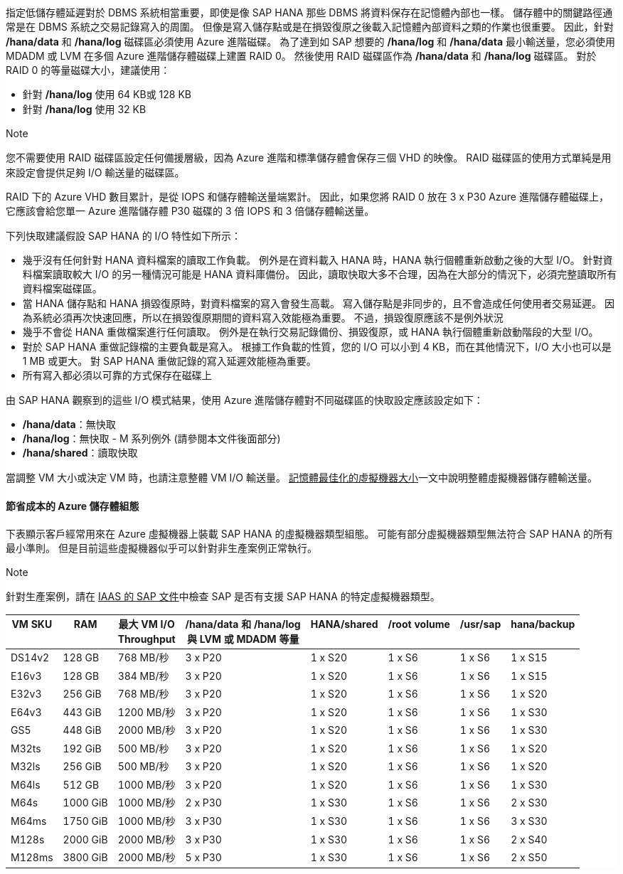 指定低儲存體延遲對於 DBMS 系統相當重要，即使是像 SAP HANA 那些 DBMS 將資料保存在記憶體內部也一樣。 儲存體中的關鍵路徑通常是在 DBMS 系統之交易記錄寫入的周圍。 但像是寫入儲存點或是在損毀復原之後載入記憶體內部資料之類的作業也很重要。 因此，針對 **/hana/data** 和 **/hana/log** 磁碟區必須使用 Azure 進階磁碟。 為了達到如 SAP 想要的 **/hana/log** 和 **/hana/data** 最小輸送量，您必須使用 MDADM 或 LVM 在多個 Azure 進階儲存體磁碟上建置 RAID 0。 然後使用 RAID 磁碟區作為 **/hana/data** 和 **/hana/log** 磁碟區。 對於 RAID 0 的等量磁碟大小，建議使用：

- 針對 **/hana/log** 使用 64 KB或 128 KB
- 針對 **/hana/log** 使用 32 KB

> [!NOTE]
> 您不需要使用 RAID 磁碟區設定任何備援層級，因為 Azure 進階和標準儲存體會保存三個 VHD 的映像。 RAID 磁碟區的使用方式單純是用來設定會提供足夠 I/O 輸送量的磁碟區。

RAID 下的 Azure VHD 數目累計，是從 IOPS 和儲存體輸送量端累計。 因此，如果您將 RAID 0 放在 3 x P30 Azure 進階儲存體磁碟上，它應該會給您單一 Azure 進階儲存體 P30 磁碟的 3 倍 IOPS 和 3 倍儲存體輸送量。

下列快取建議假設 SAP HANA 的 I/O 特性如下所示：

- 幾乎沒有任何針對 HANA 資料檔案的讀取工作負載。 例外是在資料載入 HANA 時，HANA 執行個體重新啟動之後的大型 I/O。 針對資料檔案讀取較大 I/O 的另一種情況可能是 HANA 資料庫備份。 因此，讀取快取大多不合理，因為在大部分的情況下，必須完整讀取所有資料檔案磁碟區。
- 當 HANA 儲存點和 HANA 損毀復原時，對資料檔案的寫入會發生高載。 寫入儲存點是非同步的，且不會造成任何使用者交易延遲。 因為系統必須再次快速回應，所以在損毀復原期間的資料寫入效能極為重要。 不過，損毀復原應該不是例外狀況
- 幾乎不會從 HANA 重做檔案進行任何讀取。 例外是在執行交易記錄備份、損毀復原，或 HANA 執行個體重新啟動階段的大型 I/O。  
- 對於 SAP HANA 重做記錄檔的主要負載是寫入。 根據工作負載的性質，您的 I/O 可以小到 4 KB，而在其他情況下，I/O 大小也可以是 1 MB 或更大。 對 SAP HANA 重做記錄的寫入延遲效能極為重要。
- 所有寫入都必須以可靠的方式保存在磁碟上

由 SAP HANA 觀察到的這些 I/O 模式結果，使用 Azure 進階儲存體對不同磁碟區的快取設定應該設定如下：

- **/hana/data**：無快取
- **/hana/log**：無快取 - M 系列例外 (請參閱本文件後面部分)
- **/hana/shared**：讀取快取


當調整 VM 大小或決定 VM 時，也請注意整體 VM I/O 輸送量。 [記憶體最佳化的虛擬機器大小](https://docs.microsoft.com/azure/virtual-machines/linux/sizes-memory)一文中說明整體虛擬機器儲存體輸送量。

#### <a name="cost-conscious-azure-storage-configuration"></a>節省成本的 Azure 儲存體組態
下表顯示客戶經常用來在 Azure 虛擬機器上裝載 SAP HANA 的虛擬機器類型組態。 可能有部分虛擬機器類型無法符合 SAP HANA 的所有最小準則。 但是目前這些虛擬機器似乎可以針對非生產案例正常執行。 

> [!NOTE]
> 針對生產案例，請在 [IAAS 的 SAP 文件](https://www.sap.com/dmc/exp/2014-09-02-hana-hardware/enEN/iaas.html)中檢查 SAP 是否有支援 SAP HANA 的特定虛擬機器類型。


| VM SKU | RAM | 最大 VM I/O<br /> Throughput | /hana/data 和 /hana/log<br /> 與 LVM 或 MDADM 等量 | HANA/shared | /root volume | /usr/sap | hana/backup |
| --- | --- | --- | --- | --- | --- | --- | -- |
| DS14v2 | 128 GB | 768 MB/秒 | 3 x P20 | 1 x S20 | 1 x S6 | 1 x S6 | 1 x S15 |
| E16v3 | 128 GB | 384 MB/秒 | 3 x P20 | 1 x S20 | 1 x S6 | 1 x S6 | 1 x S15 |
| E32v3 | 256 GiB | 768 MB/秒 | 3 x P20 | 1 x S20 | 1 x S6 | 1 x S6 | 1 x S20 |
| E64v3 | 443 GiB | 1200 MB/秒 | 3 x P20 | 1 x S20 | 1 x S6 | 1 x S6 | 1 x S30 |
| GS5 | 448 GiB | 2000 MB/秒 | 3 x P20 | 1 x S20 | 1 x S6 | 1 x S6 | 1 x S30 |
| M32ts | 192 GiB | 500 MB/秒 | 3 x P20 | 1 x S20 | 1 x S6 | 1 x S6 | 1 x S20 |
| M32ls | 256 GiB | 500 MB/秒 | 3 x P20 | 1 x S20 | 1 x S6 | 1 x S6 | 1 x S20 |
| M64ls | 512 GB | 1000 MB/秒 | 3 x P20 | 1 x S20 | 1 x S6 | 1 x S6 |1 x S30 |
| M64s | 1000 GiB | 1000 MB/秒 | 2 x P30 | 1 x S30 | 1 x S6 | 1 x S6 |2 x S30 |
| M64ms | 1750 GiB | 1000 MB/秒 | 3 x P30 | 1 x S30 | 1 x S6 | 1 x S6 | 3 x S30 |
| M128s | 2000 GiB | 2000 MB/秒 |3 x P30 | 1 x S30 | 1 x S6 | 1 x S6 | 2 x S40 |
| M128ms | 3800 GiB | 2000 MB/秒 | 5 x P30 | 1 x S30 | 1 x S6 | 1 x S6 | 2 x S50 |

